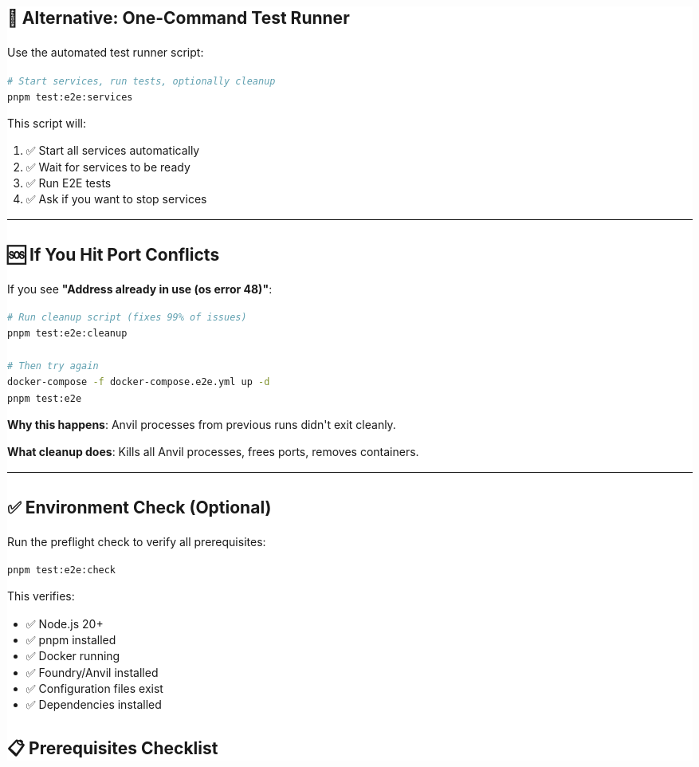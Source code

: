 
## 🔧 Alternative: One-Command Test Runner

Use the automated test runner script:

```bash
# Start services, run tests, optionally cleanup
pnpm test:e2e:services
```

This script will:
1. ✅ Start all services automatically
2. ✅ Wait for services to be ready
3. ✅ Run E2E tests
4. ✅ Ask if you want to stop services

---

## 🆘 If You Hit Port Conflicts

If you see **"Address already in use (os error 48)"**:

```bash
# Run cleanup script (fixes 99% of issues)
pnpm test:e2e:cleanup

# Then try again
docker-compose -f docker-compose.e2e.yml up -d
pnpm test:e2e
```

**Why this happens**: Anvil processes from previous runs didn't exit cleanly.

**What cleanup does**: Kills all Anvil processes, frees ports, removes containers.

---

## ✅ Environment Check (Optional)

Run the preflight check to verify all prerequisites:

```bash
pnpm test:e2e:check
```

This verifies:
- ✅ Node.js 20+
- ✅ pnpm installed
- ✅ Docker running
- ✅ Foundry/Anvil installed
- ✅ Configuration files exist
- ✅ Dependencies installed

## 📋 Prerequisites Checklist
